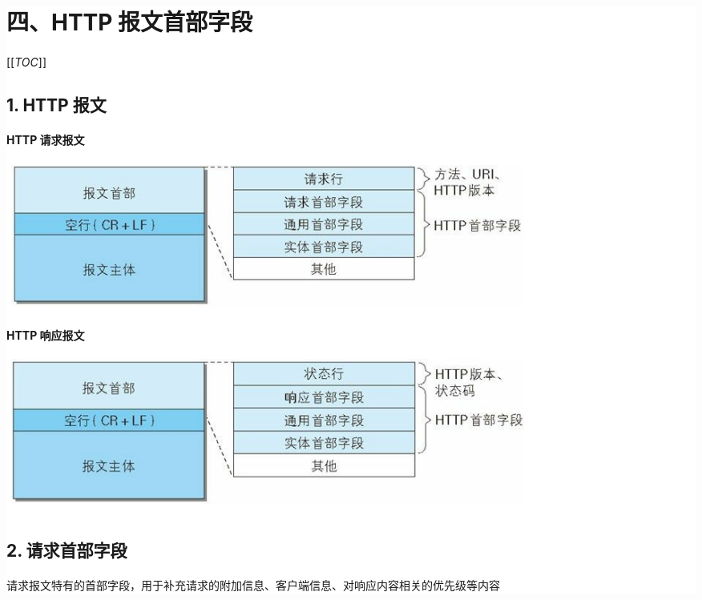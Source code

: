 # 四、HTTP 报文首部字段

[[_TOC_]]

## 1. HTTP 报文

**HTTP 请求报文**

![HTTP请求报文](https://github.com/yuyuyuzhang/Blog/blob/master/images/%E8%AE%A1%E7%AE%97%E6%9C%BA%E7%BD%91%E7%BB%9C/HTTP%20%E5%8D%8F%E8%AE%AE/HTTP%E8%AF%B7%E6%B1%82%E6%8A%A5%E6%96%87.png)

**HTTP 响应报文**

![HTTP响应报文](https://github.com/yuyuyuzhang/Blog/blob/master/images/%E8%AE%A1%E7%AE%97%E6%9C%BA%E7%BD%91%E7%BB%9C/HTTP%20%E5%8D%8F%E8%AE%AE/HTTP%E5%93%8D%E5%BA%94%E6%8A%A5%E6%96%87.png)

## 2. 请求首部字段

请求报文特有的首部字段，用于补充请求的附加信息、客户端信息、对响应内容相关的优先级等内容
